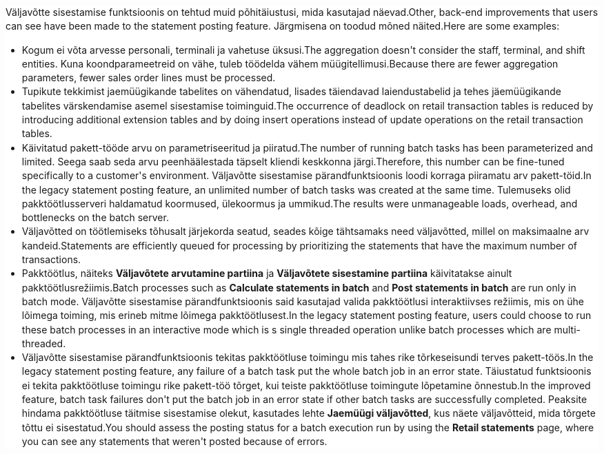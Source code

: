 <span data-ttu-id="a45b9-263">Väljavõtte sisestamise funktsioonis on tehtud muid põhitäiustusi, mida kasutajad näevad.</span><span class="sxs-lookup"><span data-stu-id="a45b9-263">Other, back-end improvements that users can see have been made to the statement posting feature.</span></span> <span data-ttu-id="a45b9-264">Järgmisena on toodud mõned näited.</span><span class="sxs-lookup"><span data-stu-id="a45b9-264">Here are some examples:</span></span>

- <span data-ttu-id="a45b9-265">Kogum ei võta arvesse personali, terminali ja vahetuse üksusi.</span><span class="sxs-lookup"><span data-stu-id="a45b9-265">The aggregation doesn't consider the staff, terminal, and shift entities.</span></span> <span data-ttu-id="a45b9-266">Kuna koondparameetreid on vähe, tuleb töödelda vähem müügitellimusi.</span><span class="sxs-lookup"><span data-stu-id="a45b9-266">Because there are fewer aggregation parameters, fewer sales order lines must be processed.</span></span>
- <span data-ttu-id="a45b9-267">Tupikute tekkimist jaemüügikande tabelites on vähendatud, lisades täiendavad laiendustabelid ja tehes jäemüügikande tabelites värskendamise asemel sisestamise toiminguid.</span><span class="sxs-lookup"><span data-stu-id="a45b9-267">The occurrence of deadlock on retail transaction tables is reduced by introducing additional extension tables and by doing insert operations instead of update operations on the retail transaction tables.</span></span>
- <span data-ttu-id="a45b9-268">Käivitatud pakett-tööde arvu on parametriseeritud ja piiratud.</span><span class="sxs-lookup"><span data-stu-id="a45b9-268">The number of running batch tasks has been parameterized and limited.</span></span> <span data-ttu-id="a45b9-269">Seega saab seda arvu peenhäälestada täpselt kliendi keskkonna järgi.</span><span class="sxs-lookup"><span data-stu-id="a45b9-269">Therefore, this number can be fine-tuned specifically to a customer's environment.</span></span> <span data-ttu-id="a45b9-270">Väljavõtte sisestamise pärandfunktsioonis loodi korraga piiramatu arv pakett-töid.</span><span class="sxs-lookup"><span data-stu-id="a45b9-270">In the legacy statement posting feature, an unlimited number of batch tasks was created at the same time.</span></span> <span data-ttu-id="a45b9-271">Tulemuseks olid pakktöötlusserveri haldamatud koormused, ülekoormus ja ummikud.</span><span class="sxs-lookup"><span data-stu-id="a45b9-271">The results were unmanageable loads, overhead, and bottlenecks on the batch server.</span></span>
- <span data-ttu-id="a45b9-272">Väljavõtted on töötlemiseks tõhusalt järjekorda seatud, seades kõige tähtsamaks need väljavõtted, millel on maksimaalne arv kandeid.</span><span class="sxs-lookup"><span data-stu-id="a45b9-272">Statements are efficiently queued for processing by prioritizing the statements that have the maximum number of transactions.</span></span>
- <span data-ttu-id="a45b9-273">Pakktöötlus, näiteks **Väljavõtete arvutamine partiina** ja **Väljavõtete sisestamine partiina** käivitatakse ainult pakktöötlusrežiimis.</span><span class="sxs-lookup"><span data-stu-id="a45b9-273">Batch processes such as **Calculate statements in batch** and **Post statements in batch** are run only in batch mode.</span></span> <span data-ttu-id="a45b9-274">Väljavõtte sisestamise pärandfunktsioonis said kasutajad valida pakktöötlusi interaktiivses režiimis, mis on ühe lõimega toiming, mis erineb mitme lõimega pakktöötlusest.</span><span class="sxs-lookup"><span data-stu-id="a45b9-274">In the legacy statement posting feature, users could choose to run these batch processes in an interactive mode which is s single threaded operation unlike batch processes which are multi-threaded.</span></span>
- <span data-ttu-id="a45b9-275">Väljavõtte sisestamise pärandfunktsioonis tekitas pakktöötluse toimingu mis tahes rike tõrkeseisundi terves pakett-töös.</span><span class="sxs-lookup"><span data-stu-id="a45b9-275">In the legacy statement posting feature, any failure of a batch task put the whole batch job in an error state.</span></span> <span data-ttu-id="a45b9-276">Täiustatud funktsioonis ei tekita pakktöötluse toimingu rike pakett-töö tõrget, kui teiste pakktöötluse toimingute lõpetamine õnnestub.</span><span class="sxs-lookup"><span data-stu-id="a45b9-276">In the improved feature, batch task failures don't put the batch job in an error state if other batch tasks are successfully completed.</span></span> <span data-ttu-id="a45b9-277">Peaksite hindama pakktöötluse täitmise sisestamise olekut, kasutades lehte **Jaemüügi väljavõtted**, kus näete väljavõtteid, mida tõrgete tõttu ei sisestatud.</span><span class="sxs-lookup"><span data-stu-id="a45b9-277">You should assess the posting status for a batch execution run by using the **Retail statements** page, where you can see any statements that weren't posted because of errors.</span></span>